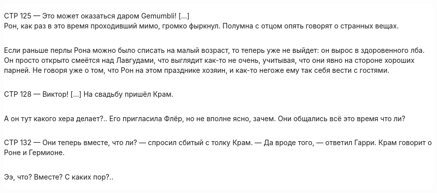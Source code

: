   <section class="row" id="page-125">
    <div class="column">
      <p class="text">
        <span class="page-num">СТР 125</span>
        &mdash; Это может оказаться даром Gemumbli! [...]<br>Рон, как раз в это время проходивший мимо, громко фыркнул.
        <span class="explanation">
          Полумна с отцом опять говорят о странных вещах.
        </span>
      </p>
    </div>
    <div class="column column-60">
      <p class="bad">
        Если раньше перлы Рона можно было списать на малый возраст, то теперь уже не выйдет: он вырос в здоровенного лба. Он просто открыто смеётся над Лавгудами, что выглядит как-то не очень, учитывая, что они явно на стороне хороших парней. Не говоря уже о том, что Рон на этом празднике хозяин, и как-то негоже ему так себя вести с гостями.
      </p>
    </div>
  </section>

  <section class="row" id="page-128">
    <div class="column">
      <p class="text">
        <span class="page-num">СТР 128</span>
        &mdash; Виктор! [...]
        <span class="explanation">
          На свадьбу пришёл Крам.
        </span>
      </p>
    </div>
    <div class="column column-60">
      <p class="comment">
        А он тут какого хера делает?.. Его пригласила Флёр, но не вполне ясно, зачем. Они общались всё это время что ли?
      </p>
    </div>
  </section>

  <section class="row" id="page-132">
    <div class="column">
      <p class="text">
        <span class="page-num">СТР 132</span>
        &mdash; Они теперь вместе, что ли? &mdash; спросил сбитый с толку Крам. &mdash; Да вроде того, &mdash; ответил Гарри.
        <span class="explanation">
          Крам говорит о Роне и Гермионе.
        </span>
      </p>
    </div>
    <div class="column column-60">
      <p class="comment">
        Ээ, что? Вместе? С каких пор?..
      </p>
    </div>
  </section>
